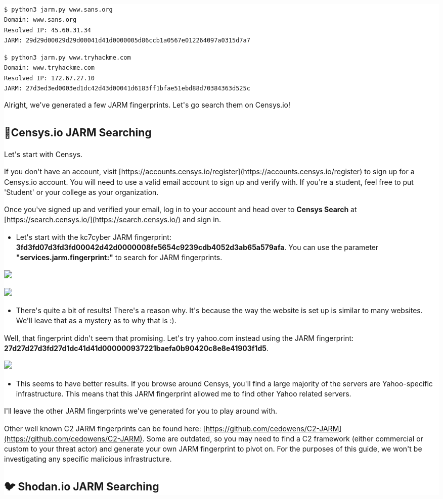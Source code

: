 ```
$ python3 jarm.py www.sans.org
Domain: www.sans.org
Resolved IP: 45.60.31.34
JARM: 29d29d00029d29d00041d41d0000005d86ccb1a0567e012264097a0315d7a7
```

```
$ python3 jarm.py www.tryhackme.com
Domain: www.tryhackme.com
Resolved IP: 172.67.27.10
JARM: 27d3ed3ed0003ed1dc42d43d00041d6183ff1bfae51ebd88d70384363d525c
```

Alright, we've generated a few JARM fingerprints. Let's go search them on Censys.io!

## 📀Censys.io JARM Searching

Let's start with Censys.

If you don't have an account, visit [https://accounts.censys.io/register](https://accounts.censys.io/register) to sign up for a Censys.io account. You will need to use a valid email account to sign up and verify with. If you're a student, feel free to put 'Student' or your college as your organization.

Once you've signed up and verified your email, log in to your account and head over to **Censys Search** at [https://search.censys.io/](https://search.censys.io/) and sign in.

-   Let's start with the kc7cyber JARM fingerprint: **3fd3fd07d3fd3fd00042d42d0000008fe5654c9239cdb4052d3ab65a579afa**. You can use the parameter **"services.jarm.fingerprint:"** to search for JARM fingerprints.

![](https://kc7cyber.com/wp-content/uploads/2023/04/jarm-1.png)

![](https://kc7cyber.com/wp-content/uploads/2023/04/jarm-2-1024x493.png)

-   There's quite a bit of results! There's a reason why. It's because the way the website is set up is similar to many websites. We'll leave that as a mystery as to why that is :).

Well, that fingerprint didn't seem that promising. Let's try yahoo.com instead using the JARM fingerprint: **27d27d27d3fd27d1dc41d41d000000937221baefa0b90420c8e8e41903f1d5**.

![](https://kc7cyber.com/wp-content/uploads/2023/04/jarm-3-1024x553.png)

-   This seems to have better results. If you browse around Censys, you'll find a large majority of the servers are Yahoo-specific infrastructure. This means that this JARM fingerprint allowed me to find other Yahoo related servers.

I'll leave the other JARM fingerprints we've generated for you to play around with.

Other well known C2 JARM fingerprints can be found here: [https://github.com/cedowens/C2-JARM](https://github.com/cedowens/C2-JARM). Some are outdated, so you may need to find a C2 framework (either commercial or custom to your threat actor) and generate your own JARM fingerprint to pivot on. For the purposes of this guide, we won't be investigating any specific malicious infrastructure.

## 🐦 Shodan.io JARM Searching
